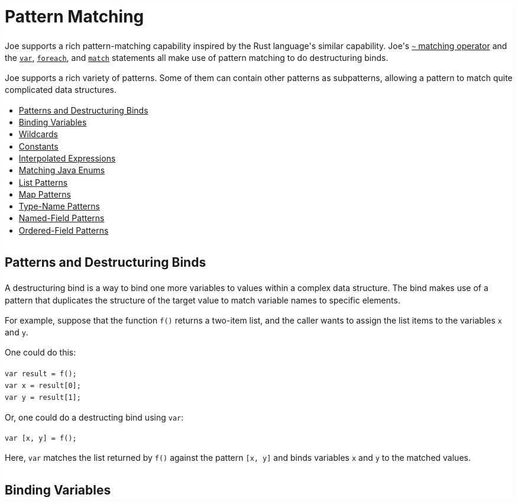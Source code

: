 # Pattern Matching

Joe supports a rich pattern-matching capability inspired by the Rust language's
similar capability. Joe's 
[`~` matching operator](operators.md#matching-operator)
and the 
[`var`](statements.md#variable-declarations),
[`foreach`](statements.md#foreach-statements), and
[`match`](statements.md#match-statements) statements all make
use of pattern matching to do destructuring binds.

Joe supports a rich variety of patterns.  Some of them can contain
other patterns as subpatterns, allowing a pattern to match
quite complicated data structures.

- [Patterns and Destructuring Binds](#patterns-and-destructuring-binds)
- [Binding Variables](#binding-variables)
- [Wildcards](#wildcards)
- [Constants](#constants)
- [Interpolated Expressions](#interpolated-expressions)
- [Matching Java Enums](#matching-java-enums)
- [List Patterns](#list-patterns)
- [Map Patterns](#map-patterns)
- [Type-Name Patterns](#type-name-patterns)
- [Named-Field Patterns](#named-field-patterns)
- [Ordered-Field Patterns](#ordered-field-patterns)

## Patterns and Destructuring Binds

A destructuring bind is a way to bind one more variables to values within
a complex data structure.  The bind makes use of a pattern that duplicates 
the structure of the target value to match variable names to specific elements.

For example, suppose that the function `f()` returns a two-item list, and the 
caller wants to assign the list items to the variables `x` and `y`.

One could do this:

```joe
var result = f();
var x = result[0];
var y = result[1];
```

Or, one could do a destructing bind using `var`:

```joe
var [x, y] = f();
```

Here, `var` matches the list returned by `f()` against the pattern 
`[x, y]` and binds variables `x` and `y` to the matched values.

## Binding Variables
